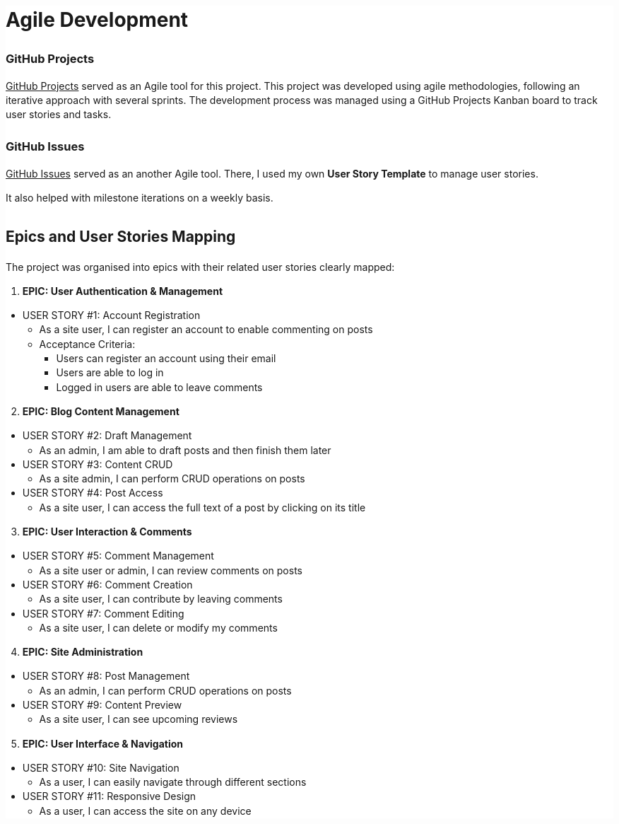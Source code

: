 # Agile Development

### GitHub Projects

[GitHub Projects](https://github.com/A-Hebbes/blog2/projects) served as an Agile tool for this project. This project was developed using agile methodologies, following an iterative approach with several sprints. The development process was managed using a GitHub Projects Kanban board to track user stories and tasks. 

### GitHub Issues

[GitHub Issues](https://github.com/A-Hebbes/blog2/issues) served as an another Agile tool.
There, I used my own **User Story Template** to manage user stories.

It also helped with milestone iterations on a weekly basis.

## Epics and User Stories Mapping

The project was organised into epics with their related user stories clearly mapped:

1. **EPIC: User Authentication & Management**
  * USER STORY #1: Account Registration
    - As a site user, I can register an account to enable commenting on posts
    - Acceptance Criteria:
      * Users can register an account using their email
      * Users are able to log in
      * Logged in users are able to leave comments

2. **EPIC: Blog Content Management**
  * USER STORY #2: Draft Management
    - As an admin, I am able to draft posts and then finish them later
  * USER STORY #3: Content CRUD
    - As a site admin, I can perform CRUD operations on posts
  * USER STORY #4: Post Access
    - As a site user, I can access the full text of a post by clicking on its title

3. **EPIC: User Interaction & Comments**
  * USER STORY #5: Comment Management
    - As a site user or admin, I can review comments on posts
  * USER STORY #6: Comment Creation
    - As a site user, I can contribute by leaving comments
  * USER STORY #7: Comment Editing
    - As a site user, I can delete or modify my comments

4. **EPIC: Site Administration**
  * USER STORY #8: Post Management
    - As an admin, I can perform CRUD operations on posts
  * USER STORY #9: Content Preview
    - As a site user, I can see upcoming reviews
    
5. **EPIC: User Interface & Navigation**
  * USER STORY #10: Site Navigation
    - As a user, I can easily navigate through different sections
  * USER STORY #11: Responsive Design
    - As a user, I can access the site on any device
